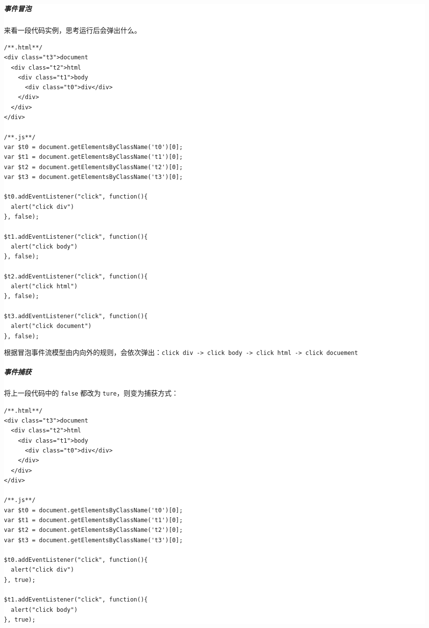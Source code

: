 ##### 事件冒泡

来看一段代码实例，思考运行后会弹出什么。

```
/**.html**/
<div class="t3">document
  <div class="t2">html
    <div class="t1">body
      <div class="t0">div</div>
    </div>
  </div>
</div>

/**.js**/
var $t0 = document.getElementsByClassName('t0')[0];
var $t1 = document.getElementsByClassName('t1')[0];
var $t2 = document.getElementsByClassName('t2')[0];
var $t3 = document.getElementsByClassName('t3')[0];

$t0.addEventListener("click", function(){
  alert("click div")
}, false);

$t1.addEventListener("click", function(){
  alert("click body")
}, false);

$t2.addEventListener("click", function(){
  alert("click html")
}, false);

$t3.addEventListener("click", function(){
  alert("click document")
}, false);
```

根据冒泡事件流模型由内向外的规则，会依次弹出：`click div -> click body -> click html -> click docuement`

##### 事件捕获

将上一段代码中的 `false` 都改为 `ture`，则变为捕获方式：

```
/**.html**/
<div class="t3">document
  <div class="t2">html
    <div class="t1">body
      <div class="t0">div</div>
    </div>
  </div>
</div>

/**.js**/
var $t0 = document.getElementsByClassName('t0')[0];
var $t1 = document.getElementsByClassName('t1')[0];
var $t2 = document.getElementsByClassName('t2')[0];
var $t3 = document.getElementsByClassName('t3')[0];

$t0.addEventListener("click", function(){
  alert("click div")
}, true);

$t1.addEventListener("click", function(){
  alert("click body")
}, true);
```
